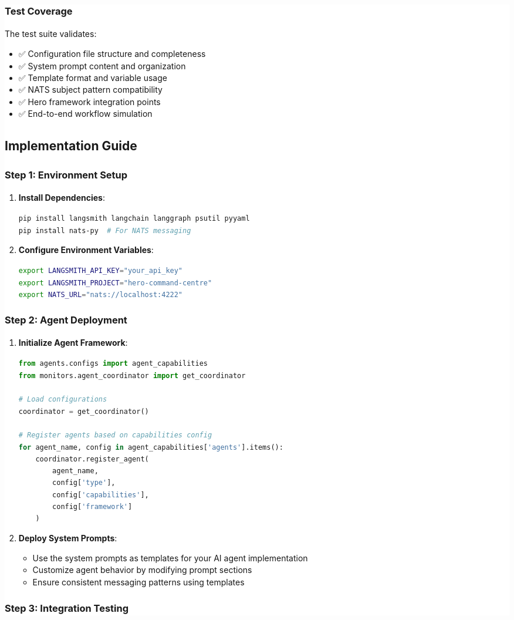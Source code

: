 ### Test Coverage

The test suite validates:
- ✅ Configuration file structure and completeness
- ✅ System prompt content and organization
- ✅ Template format and variable usage
- ✅ NATS subject pattern compatibility
- ✅ Hero framework integration points
- ✅ End-to-end workflow simulation

## Implementation Guide

### Step 1: Environment Setup

1. **Install Dependencies**:
   ```bash
   pip install langsmith langchain langgraph psutil pyyaml
   pip install nats-py  # For NATS messaging
   ```

2. **Configure Environment Variables**:
   ```bash
   export LANGSMITH_API_KEY="your_api_key"
   export LANGSMITH_PROJECT="hero-command-centre"
   export NATS_URL="nats://localhost:4222"
   ```

### Step 2: Agent Deployment

1. **Initialize Agent Framework**:
   ```python
   from agents.configs import agent_capabilities
   from monitors.agent_coordinator import get_coordinator
   
   # Load configurations
   coordinator = get_coordinator()
   
   # Register agents based on capabilities config
   for agent_name, config in agent_capabilities['agents'].items():
       coordinator.register_agent(
           agent_name,
           config['type'],
           config['capabilities'],
           config['framework']
       )
   ```

2. **Deploy System Prompts**:
   - Use the system prompts as templates for your AI agent implementation
   - Customize agent behavior by modifying prompt sections
   - Ensure consistent messaging patterns using templates

### Step 3: Integration Testing

